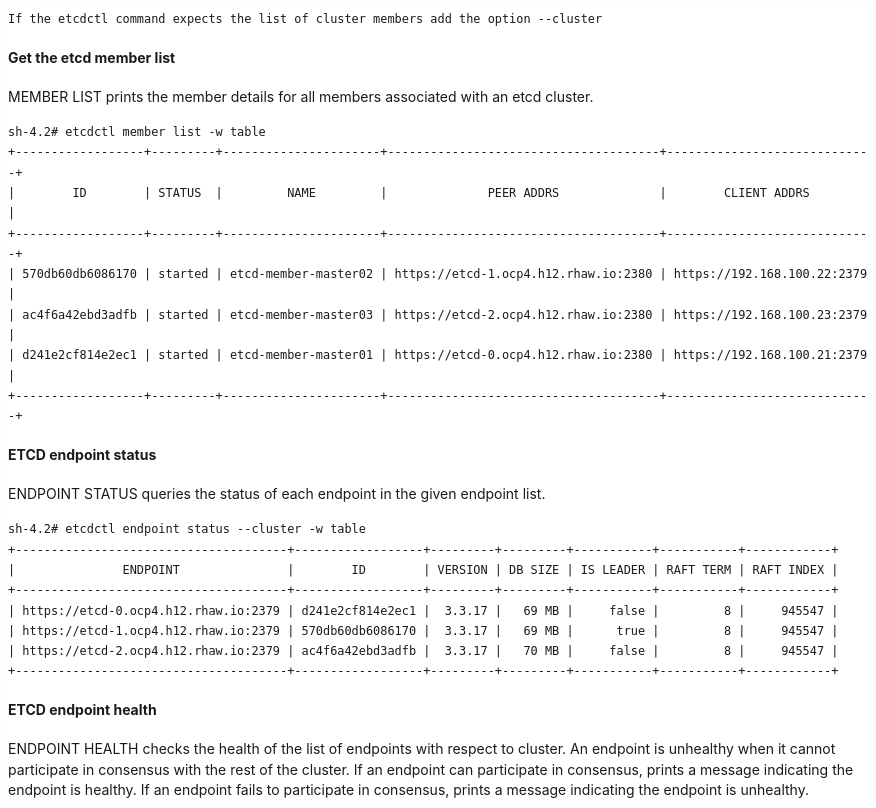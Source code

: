 `If the etcdctl command expects the list of cluster members add the option --cluster`

#### Get the etcd member list

MEMBER LIST prints the member details for all members associated with an etcd cluster.

```
sh-4.2# etcdctl member list -w table
+------------------+---------+----------------------+--------------------------------------+-----------------------------+
|        ID        | STATUS  |         NAME         |              PEER ADDRS              |        CLIENT ADDRS         |
+------------------+---------+----------------------+--------------------------------------+-----------------------------+
| 570db60db6086170 | started | etcd-member-master02 | https://etcd-1.ocp4.h12.rhaw.io:2380 | https://192.168.100.22:2379 |
| ac4f6a42ebd3adfb | started | etcd-member-master03 | https://etcd-2.ocp4.h12.rhaw.io:2380 | https://192.168.100.23:2379 |
| d241e2cf814e2ec1 | started | etcd-member-master01 | https://etcd-0.ocp4.h12.rhaw.io:2380 | https://192.168.100.21:2379 |
+------------------+---------+----------------------+--------------------------------------+-----------------------------+
```


#### ETCD endpoint status

ENDPOINT STATUS queries the status of each endpoint in the given endpoint list.

```
sh-4.2# etcdctl endpoint status --cluster -w table
+--------------------------------------+------------------+---------+---------+-----------+-----------+------------+
|               ENDPOINT               |        ID        | VERSION | DB SIZE | IS LEADER | RAFT TERM | RAFT INDEX |
+--------------------------------------+------------------+---------+---------+-----------+-----------+------------+
| https://etcd-0.ocp4.h12.rhaw.io:2379 | d241e2cf814e2ec1 |  3.3.17 |   69 MB |     false |         8 |     945547 |
| https://etcd-1.ocp4.h12.rhaw.io:2379 | 570db60db6086170 |  3.3.17 |   69 MB |      true |         8 |     945547 |
| https://etcd-2.ocp4.h12.rhaw.io:2379 | ac4f6a42ebd3adfb |  3.3.17 |   70 MB |     false |         8 |     945547 |
+--------------------------------------+------------------+---------+---------+-----------+-----------+------------+
```

#### ETCD endpoint health

ENDPOINT HEALTH checks the health of the list of endpoints with respect to cluster. An endpoint is unhealthy when it cannot participate in consensus with the rest of the cluster.
If an endpoint can participate in consensus, prints a message indicating the endpoint is healthy. If an endpoint fails to participate in consensus, prints a message indicating the endpoint is unhealthy.
